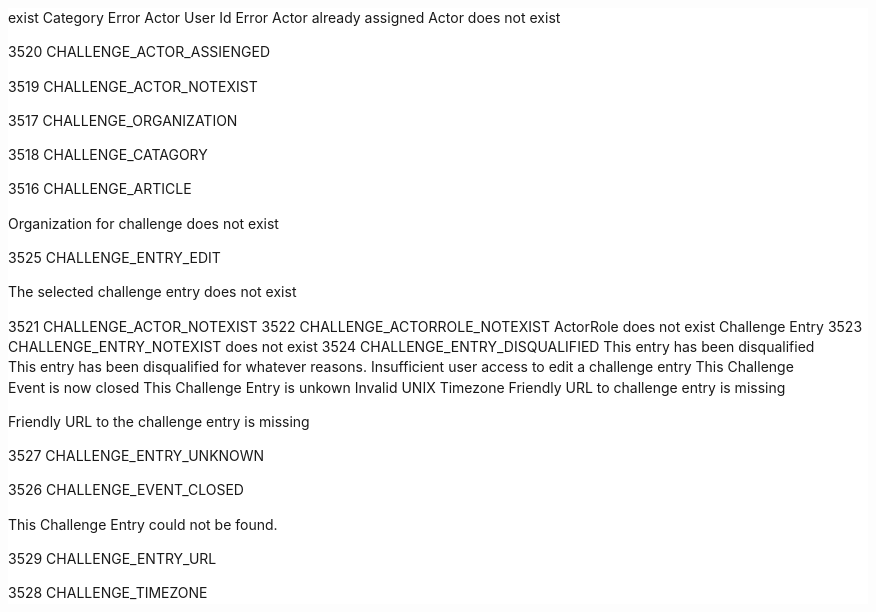 exist
Category Error
Actor User Id
Error
Actor already
assigned
Actor does not
exist

­3520 CHALLENGE_ACTOR_ASSIENGED

­3519 CHALLENGE_ACTOR_NOTEXIST

­3517 CHALLENGE_ORGANIZATION

­3518 CHALLENGE_CATAGORY

­3516 CHALLENGE_ARTICLE

Organization for challenge does not exist

­3525 CHALLENGE_ENTRY_EDIT

The selected challenge entry does not exist

­3521 CHALLENGE_ACTOR_NOTEXIST
­3522 CHALLENGE_ACTORROLE_NOTEXIST Actor­Role does
not exist
Challenge Entry
­3523 CHALLENGE_ENTRY_NOTEXIST
does not exist
­3524 CHALLENGE_ENTRY_DISQUALIFIED This entry has
been disqualified This entry has been disqualified for whatever reasons.
Insufficient user
access to edit a
challenge entry
This Challenge
Event is now
closed
This Challenge
Entry is unkown
Invalid UNIX
Timezone
Friendly URL to
challenge entry is
missing

Friendly URL to the challenge entry is missing

­3527 CHALLENGE_ENTRY_UNKNOWN

­3526 CHALLENGE_EVENT_CLOSED

This Challenge Entry could not be found.

­3529 CHALLENGE_ENTRY_URL

­3528 CHALLENGE_TIMEZONE
